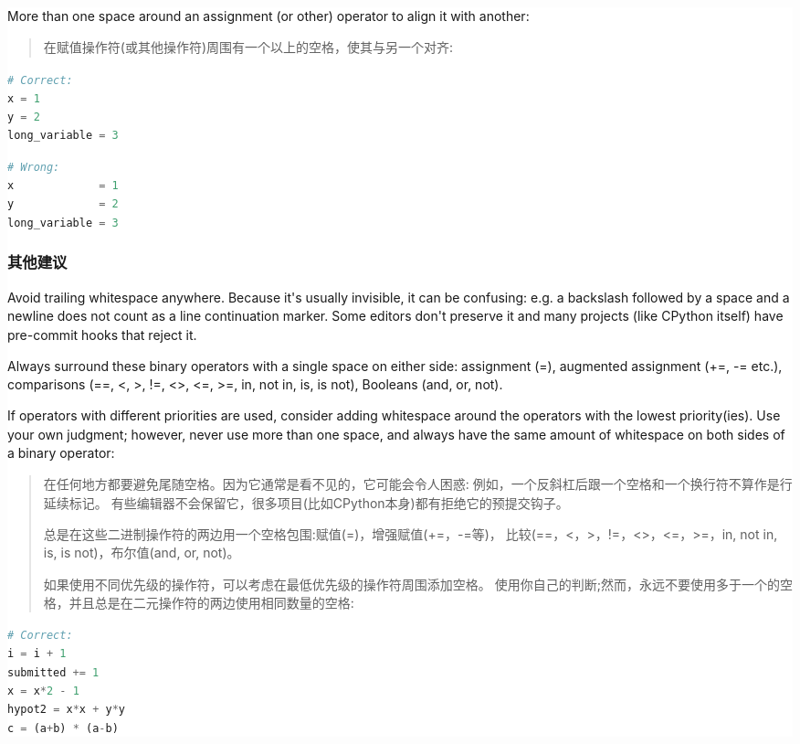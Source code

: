 More than one space around an assignment (or other)
operator to align it with another:

> 在赋值操作符(或其他操作符)周围有一个以上的空格，使其与另一个对齐:

```python
# Correct:
x = 1
y = 2
long_variable = 3
```

```python
# Wrong:
x             = 1
y             = 2
long_variable = 3
```

### 其他建议

Avoid trailing whitespace anywhere. Because it's usually invisible,
it can be confusing: e.g. a backslash followed by a space and a
newline does not count as a line continuation marker.
Some editors don't preserve it and many projects (like CPython itself)
have pre-commit hooks that reject it.

Always surround these binary operators with a single space on either side:
assignment (=), augmented assignment (+=, -= etc.),
comparisons (==, <, >, !=, <>, <=, >=, in, not in, is, is not),
Booleans (and, or, not).

If operators with different priorities are used, consider adding
whitespace around the operators with the lowest priority(ies).
Use your own judgment; however, never use more than one space,
and always have the same amount of whitespace on both
sides of a binary operator:

> 在任何地方都要避免尾随空格。因为它通常是看不见的，它可能会令人困惑:
> 例如，一个反斜杠后跟一个空格和一个换行符不算作是行延续标记。
> 有些编辑器不会保留它，很多项目(比如CPython本身)都有拒绝它的预提交钩子。
>
> 总是在这些二进制操作符的两边用一个空格包围:赋值(=)，增强赋值(+=，-=等)，
> 比较(==，<，>，!=，<>，<=，>=，in, not in, is, is not)，布尔值(and, or, not)。
>
> 如果使用不同优先级的操作符，可以考虑在最低优先级的操作符周围添加空格。
> 使用你自己的判断;然而，永远不要使用多于一个的空格，并且总是在二元操作符的两边使用相同数量的空格:

```python
# Correct:
i = i + 1
submitted += 1
x = x*2 - 1
hypot2 = x*x + y*y
c = (a+b) * (a-b)
```
